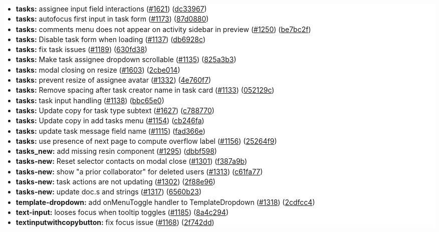 - **tasks:** assignee input field interactions ([#1621](https://github.com/box/box-ui-elements/issues/1621)) ([dc33967](https://github.com/box/box-ui-elements/commit/dc33967c36d6ce9c893a3d147e94f0e58ace51af))
- **tasks:** autofocus first input in task form ([#1173](https://github.com/box/box-ui-elements/issues/1173)) ([87d0880](https://github.com/box/box-ui-elements/commit/87d08807ae00726a4eb9f2397224daec7c3e2078))
- **tasks:** comments menu does not appear on activity sidebar in preview ([#1250](https://github.com/box/box-ui-elements/issues/1250)) ([be7bc2f](https://github.com/box/box-ui-elements/commit/be7bc2fbe3354c4776df2c964661dae2d3bbf888))
- **tasks:** Disable task form when loading ([#1137](https://github.com/box/box-ui-elements/issues/1137)) ([db6928c](https://github.com/box/box-ui-elements/commit/db6928c64ce140b051421840dd5ba751bb012bd0))
- **tasks:** fix task issues ([#1189](https://github.com/box/box-ui-elements/issues/1189)) ([630fd38](https://github.com/box/box-ui-elements/commit/630fd38651e5a5c6695ead78635decd14cc42c02))
- **tasks:** Make task assignee dropdown scrollable ([#1135](https://github.com/box/box-ui-elements/issues/1135)) ([825a3b3](https://github.com/box/box-ui-elements/commit/825a3b349157a5a271fc50ba0314c30e04e98458))
- **tasks:** modal closing on resize ([#1603](https://github.com/box/box-ui-elements/issues/1603)) ([2cbe014](https://github.com/box/box-ui-elements/commit/2cbe014200b045af922c1375eb76d4157c7b6028))
- **tasks:** prevent resize of assignee avatar ([#1332](https://github.com/box/box-ui-elements/issues/1332)) ([4e760f7](https://github.com/box/box-ui-elements/commit/4e760f787a5a6e8394e130d857d58609de50cc77))
- **tasks:** Remove spacing after task creator name in task card ([#1133](https://github.com/box/box-ui-elements/issues/1133)) ([052129c](https://github.com/box/box-ui-elements/commit/052129cb01330064424ef0a0f251d4d00ae63d93))
- **tasks:** task input handling ([#1138](https://github.com/box/box-ui-elements/issues/1138)) ([bbc65e0](https://github.com/box/box-ui-elements/commit/bbc65e017d6562afa89d98dfb98781550ddcf705))
- **tasks:** Update copy for task type subtext ([#1627](https://github.com/box/box-ui-elements/issues/1627)) ([c788770](https://github.com/box/box-ui-elements/commit/c788770cd012067e2b93e9b1e3a02dbcb3d03073))
- **tasks:** Update copy in add tasks menu ([#1154](https://github.com/box/box-ui-elements/issues/1154)) ([cb246fa](https://github.com/box/box-ui-elements/commit/cb246fa70d4e5020f9225375b5befa73512befe5))
- **tasks:** update task message field name ([#1115](https://github.com/box/box-ui-elements/issues/1115)) ([fad366e](https://github.com/box/box-ui-elements/commit/fad366efb3bd7976e9918cc202f3e85e7dae776e))
- **tasks:** use presence of next page to compute overflow label ([#1156](https://github.com/box/box-ui-elements/issues/1156)) ([25264f9](https://github.com/box/box-ui-elements/commit/25264f9e5515931fa3ad12c5bf57d9e092015da0))
- **tasks_new:** add missing resin component ([#1295](https://github.com/box/box-ui-elements/issues/1295)) ([dbbf598](https://github.com/box/box-ui-elements/commit/dbbf598248a80b1d7cfb0d0efd1a476d5a45283a))
- **tasks-new:** Reset selector contacts on modal close ([#1301](https://github.com/box/box-ui-elements/issues/1301)) ([f387a9b](https://github.com/box/box-ui-elements/commit/f387a9b51e14ab33e937aa753392012c4a28b431))
- **tasks-new:** show "a prior collaborator" for deleted users ([#1313](https://github.com/box/box-ui-elements/issues/1313)) ([c61fa77](https://github.com/box/box-ui-elements/commit/c61fa77fbf20d3b57a8e5160c15cf3f3ade615e1))
- **tasks-new:** task actions are not updating ([#1302](https://github.com/box/box-ui-elements/issues/1302)) ([2f88e96](https://github.com/box/box-ui-elements/commit/2f88e96a6be86a645657f3a3394f4e56ad3c3bed))
- **tasks-new:** update doc.s and strings ([#1317](https://github.com/box/box-ui-elements/issues/1317)) ([6560b23](https://github.com/box/box-ui-elements/commit/6560b23da79cae9da81c3601438a230abb990875))
- **template-dropdown:** add onMenuToggle handler to TemplateDropdown ([#1318](https://github.com/box/box-ui-elements/issues/1318)) ([2cdfcc4](https://github.com/box/box-ui-elements/commit/2cdfcc4330ae95725ab4dfcb504bcd1a697dd29c))
- **text-input:** looses focus when tooltip toggles ([#1185](https://github.com/box/box-ui-elements/issues/1185)) ([8a4c294](https://github.com/box/box-ui-elements/commit/8a4c2943901c9829101f48d3c48a9358d13f7903))
- **textinputwithcopybutton:** fix focus issue ([#1168](https://github.com/box/box-ui-elements/issues/1168)) ([2f742dd](https://github.com/box/box-ui-elements/commit/2f742dd1f3910eaf6114e17d79001fcb08dcba92))